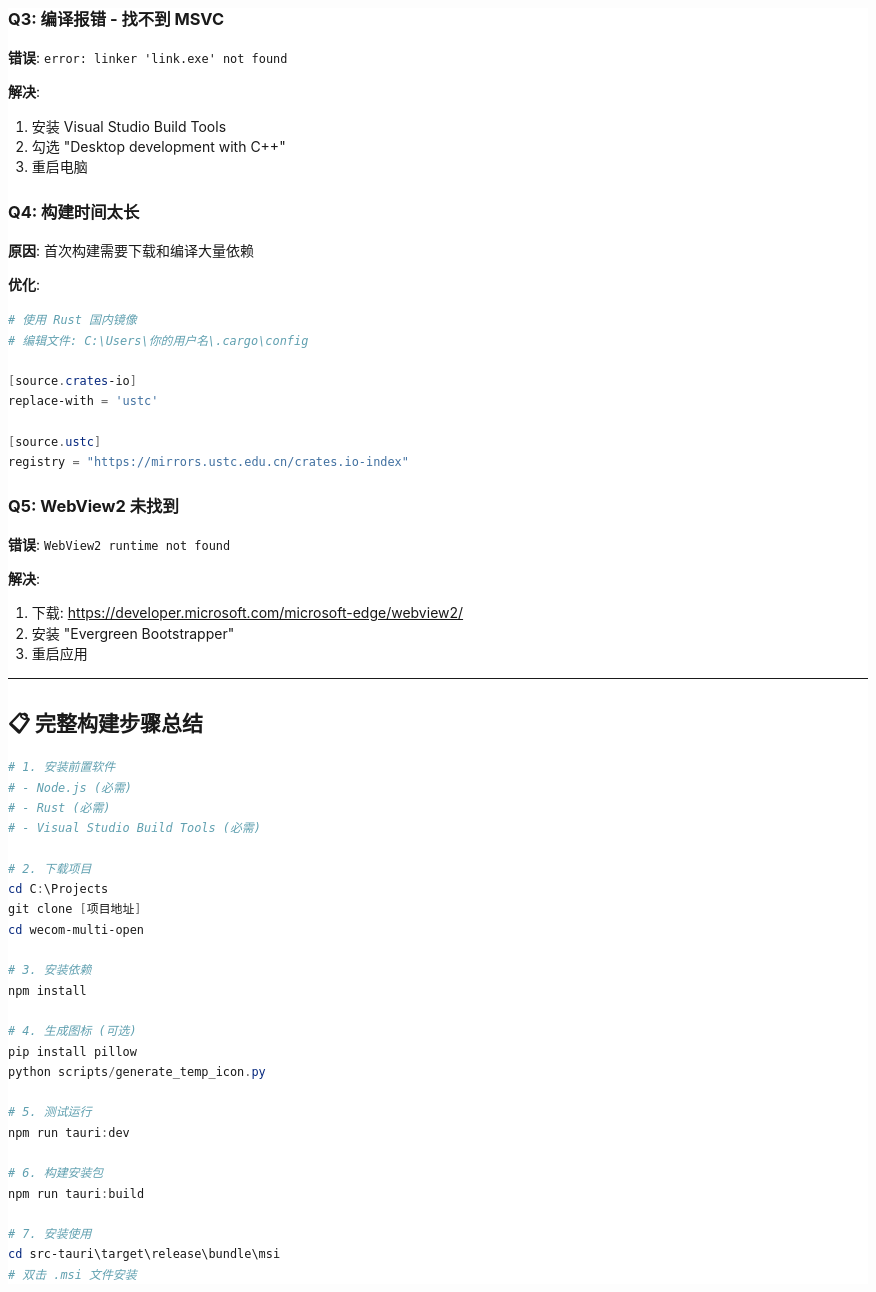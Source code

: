 ### Q3: 编译报错 - 找不到 MSVC

**错误**: `error: linker 'link.exe' not found`

**解决**:
1. 安装 Visual Studio Build Tools
2. 勾选 "Desktop development with C++"
3. 重启电脑

### Q4: 构建时间太长

**原因**: 首次构建需要下载和编译大量依赖

**优化**:
```powershell
# 使用 Rust 国内镜像
# 编辑文件: C:\Users\你的用户名\.cargo\config

[source.crates-io]
replace-with = 'ustc'

[source.ustc]
registry = "https://mirrors.ustc.edu.cn/crates.io-index"
```

### Q5: WebView2 未找到

**错误**: `WebView2 runtime not found`

**解决**:
1. 下载: https://developer.microsoft.com/microsoft-edge/webview2/
2. 安装 "Evergreen Bootstrapper"
3. 重启应用

---

## 📋 完整构建步骤总结

```powershell
# 1. 安装前置软件
# - Node.js (必需)
# - Rust (必需)
# - Visual Studio Build Tools (必需)

# 2. 下载项目
cd C:\Projects
git clone [项目地址]
cd wecom-multi-open

# 3. 安装依赖
npm install

# 4. 生成图标 (可选)
pip install pillow
python scripts/generate_temp_icon.py

# 5. 测试运行
npm run tauri:dev

# 6. 构建安装包
npm run tauri:build

# 7. 安装使用
cd src-tauri\target\release\bundle\msi
# 双击 .msi 文件安装

```